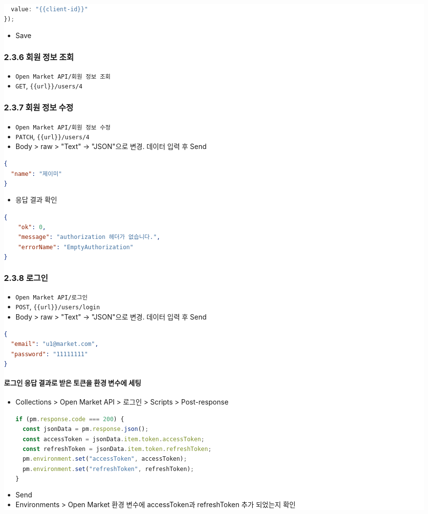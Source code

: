   ```ts
    value: "{{client-id}}"
  });
  ```
  - Save

### 2.3.6 회원 정보 조회
- `Open Market API/회원 정보 조회`
- `GET`, `{{url}}/users/4`

### 2.3.7 회원 정보 수정
- `Open Market API/회원 정보 수정`
- `PATCH`, `{{url}}/users/4`
- Body > raw > "Text" -> "JSON"으로 변경. 데이터 입력 후 Send
```json
{
  "name": "제이미"
}
```
- 응답 결과 확인
```json
{
    "ok": 0,
    "message": "authorization 헤더가 없습니다.",
    "errorName": "EmptyAuthorization"
}
```

### 2.3.8 로그인
- `Open Market API/로그인`
- `POST`, `{{url}}/users/login`
- Body > raw > "Text" -> "JSON"으로 변경. 데이터 입력 후 Send
```json
{
  "email": "u1@market.com",
  "password": "11111111"
}
```

#### 로그인 응답 결과로 받은 토큰을 환경 변수에 세팅
* Collections > Open Market API > 로그인 > Scripts > Post-response
  ```ts
  if (pm.response.code === 200) {
    const jsonData = pm.response.json();
    const accessToken = jsonData.item.token.accessToken;
    const refreshToken = jsonData.item.token.refreshToken;
    pm.environment.set("accessToken", accessToken);
    pm.environment.set("refreshToken", refreshToken);
  }
  ```
* Send
* Environments > Open Market 환경 변수에 accessToken과 refreshToken 추가 되었는지 확인
